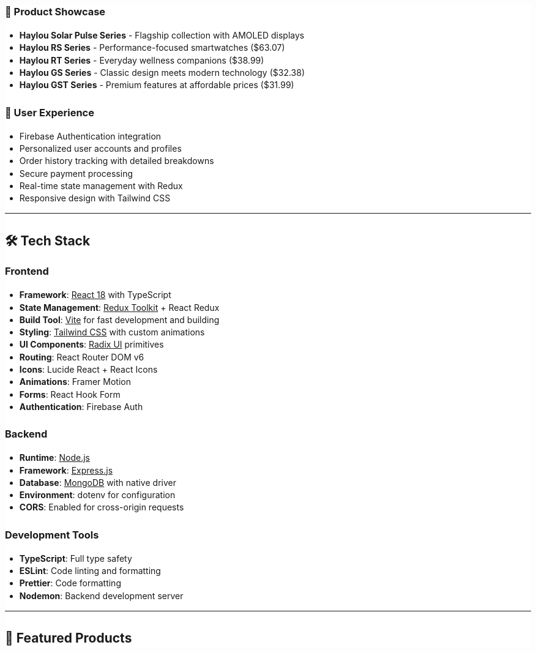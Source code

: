 ### 📱 Product Showcase

- **Haylou Solar Pulse Series** - Flagship collection with AMOLED displays
- **Haylou RS Series** - Performance-focused smartwatches ($63.07)
- **Haylou RT Series** - Everyday wellness companions ($38.99)
- **Haylou GS Series** - Classic design meets modern technology ($32.38)
- **Haylou GST Series** - Premium features at affordable prices ($31.99)

### 🔐 User Experience

- Firebase Authentication integration
- Personalized user accounts and profiles
- Order history tracking with detailed breakdowns
- Secure payment processing
- Real-time state management with Redux
- Responsive design with Tailwind CSS

---

## 🛠️ Tech Stack

### Frontend

- **Framework**: [React 18](https://reactjs.org/) with TypeScript
- **State Management**: [Redux Toolkit](https://redux-toolkit.js.org/) + React Redux
- **Build Tool**: [Vite](https://vitejs.dev/) for fast development and building
- **Styling**: [Tailwind CSS](https://tailwindcss.com/) with custom animations
- **UI Components**: [Radix UI](https://www.radix-ui.com/) primitives
- **Routing**: React Router DOM v6
- **Icons**: Lucide React + React Icons
- **Animations**: Framer Motion
- **Forms**: React Hook Form
- **Authentication**: Firebase Auth

### Backend

- **Runtime**: [Node.js](https://nodejs.org/)
- **Framework**: [Express.js](https://expressjs.com/)
- **Database**: [MongoDB](https://www.mongodb.com/) with native driver
- **Environment**: dotenv for configuration
- **CORS**: Enabled for cross-origin requests

### Development Tools

- **TypeScript**: Full type safety
- **ESLint**: Code linting and formatting
- **Prettier**: Code formatting
- **Nodemon**: Backend development server

---

## 🚀 Featured Products
